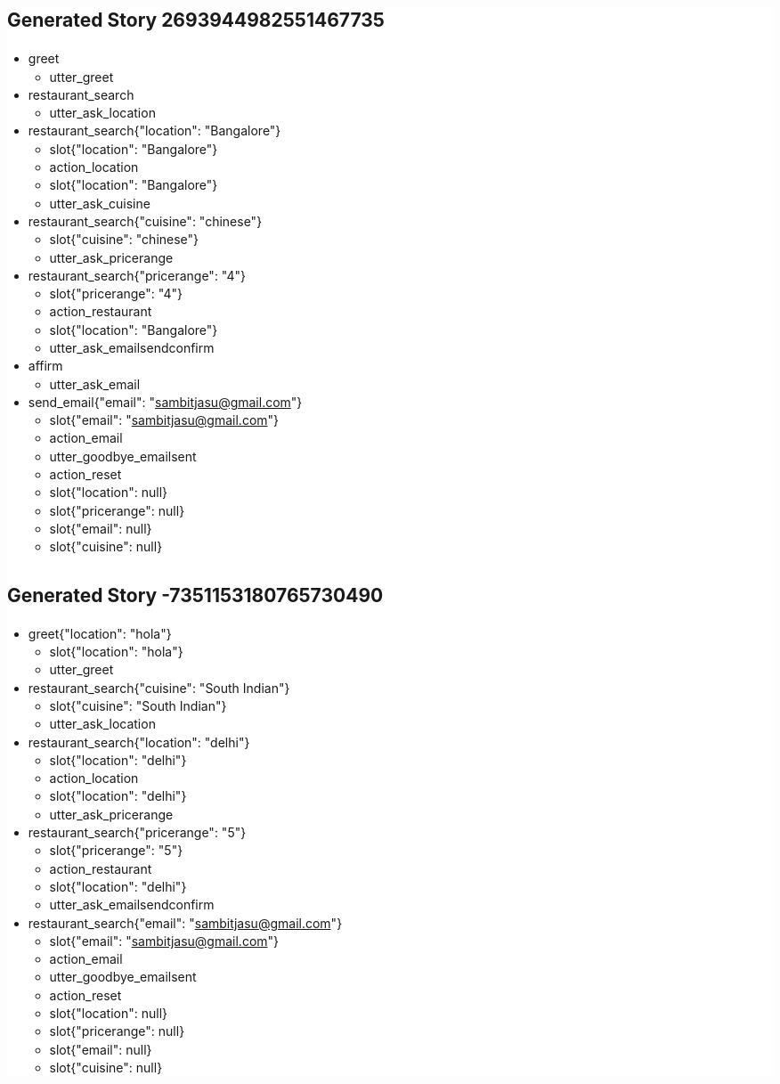 ## Generated Story 2693944982551467735
* greet
    - utter_greet
* restaurant_search
    - utter_ask_location
* restaurant_search{"location": "Bangalore"}
    - slot{"location": "Bangalore"}
    - action_location
    - slot{"location": "Bangalore"}
    - utter_ask_cuisine
* restaurant_search{"cuisine": "chinese"}
    - slot{"cuisine": "chinese"}
    - utter_ask_pricerange
* restaurant_search{"pricerange": "4"}
    - slot{"pricerange": "4"}
    - action_restaurant
    - slot{"location": "Bangalore"}
    - utter_ask_emailsendconfirm
* affirm
    - utter_ask_email
* send_email{"email": "sambitjasu@gmail.com"}
    - slot{"email": "sambitjasu@gmail.com"}
    - action_email
    - utter_goodbye_emailsent
    - action_reset
    - slot{"location": null}
    - slot{"pricerange": null}
    - slot{"email": null}
    - slot{"cuisine": null}

## Generated Story -7351153180765730490
* greet{"location": "hola"}
    - slot{"location": "hola"}
    - utter_greet
* restaurant_search{"cuisine": "South Indian"}
    - slot{"cuisine": "South Indian"}
    - utter_ask_location
* restaurant_search{"location": "delhi"}
    - slot{"location": "delhi"}
    - action_location
    - slot{"location": "delhi"}
    - utter_ask_pricerange
* restaurant_search{"pricerange": "5"}
    - slot{"pricerange": "5"}
    - action_restaurant
    - slot{"location": "delhi"}
    - utter_ask_emailsendconfirm
* restaurant_search{"email": "sambitjasu@gmail.com"}
    - slot{"email": "sambitjasu@gmail.com"}
    - action_email
    - utter_goodbye_emailsent
    - action_reset
    - slot{"location": null}
    - slot{"pricerange": null}
    - slot{"email": null}
    - slot{"cuisine": null}
